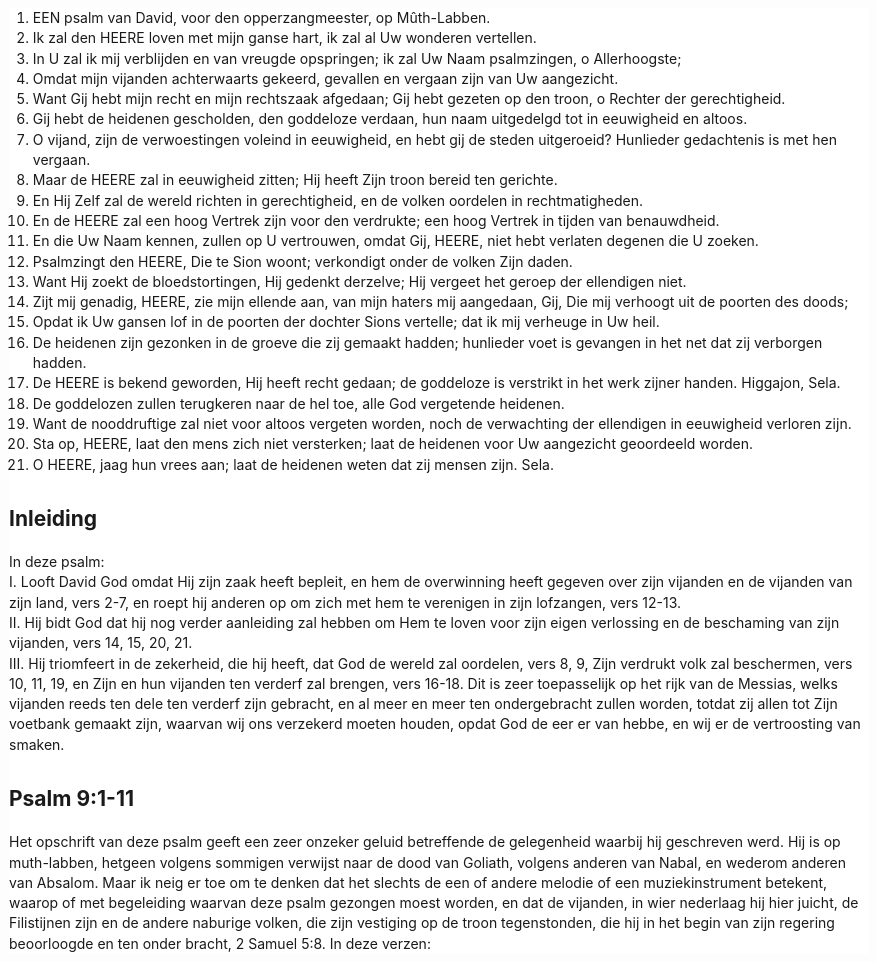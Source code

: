 1. EEN psalm van David, voor den opperzangmeester, op Mûth-Labben.
2. Ik zal den HEERE loven met mijn ganse hart, ik zal al Uw wonderen vertellen.
3. In U zal ik mij verblijden en van vreugde opspringen; ik zal Uw Naam psalmzingen, o Allerhoogste;
4. Omdat mijn vijanden achterwaarts gekeerd, gevallen en vergaan zijn van Uw aangezicht.
5. Want Gij hebt mijn recht en mijn rechtszaak afgedaan; Gij hebt gezeten op den troon, o Rechter der gerechtigheid.
6. Gij hebt de heidenen gescholden, den goddeloze verdaan, hun naam uitgedelgd tot in eeuwigheid en altoos.
7. O vijand, zijn de verwoestingen voleind in eeuwigheid, en hebt gij de steden uitgeroeid? Hunlieder gedachtenis is met hen vergaan.
8. Maar de HEERE zal in eeuwigheid zitten; Hij heeft Zijn troon bereid ten gerichte.
9. En Hij Zelf zal de wereld richten in gerechtigheid, en de volken oordelen in rechtmatigheden.
10. En de HEERE zal een hoog Vertrek zijn voor den verdrukte; een hoog Vertrek in tijden van benauwdheid.
11. En die Uw Naam kennen, zullen op U vertrouwen, omdat Gij, HEERE, niet hebt verlaten degenen die U zoeken.
12. Psalmzingt den HEERE, Die te Sion woont; verkondigt onder de volken Zijn daden.
13. Want Hij zoekt de bloedstortingen, Hij gedenkt derzelve; Hij vergeet het geroep der ellendigen niet.
14. Zijt mij genadig, HEERE, zie mijn ellende aan, van mijn haters mij aangedaan, Gij, Die mij verhoogt uit de poorten des doods;
15. Opdat ik Uw gansen lof in de poorten der dochter Sions vertelle; dat ik mij verheuge in Uw heil.
16. De heidenen zijn gezonken in de groeve die zij gemaakt hadden; hunlieder voet is gevangen in het net dat zij verborgen hadden.
17. De HEERE is bekend geworden, Hij heeft recht gedaan; de goddeloze is verstrikt in het werk zijner handen. Higgajon, Sela.
18. De goddelozen zullen terugkeren naar de hel toe, alle God vergetende heidenen.
19. Want de nooddruftige zal niet voor altoos vergeten worden, noch de verwachting der ellendigen in eeuwigheid verloren zijn.
20. Sta op, HEERE, laat den mens zich niet versterken; laat de heidenen voor Uw aangezicht geoordeeld worden.
21. O HEERE, jaag hun vrees aan; laat de heidenen weten dat zij mensen zijn. Sela.

## Inleiding

In deze psalm:  
I. Looft David God omdat Hij zijn zaak heeft bepleit, en hem de overwinning heeft gegeven over zijn vijanden en de vijanden van zijn land, vers 2-7, en roept hij anderen op om zich met hem te verenigen in zijn lofzangen, vers 12-13.  
II. Hij bidt God dat hij nog verder aanleiding zal hebben om Hem te loven voor zijn eigen verlossing en de beschaming van zijn vijanden, vers 14, 15, 20, 21.  
III. Hij triomfeert in de zekerheid, die hij heeft, dat God de wereld zal oordelen, vers 8, 9, Zijn verdrukt volk zal beschermen, vers 10, 11, 19, en Zijn en hun vijanden ten verderf zal brengen, vers 16-18. Dit is zeer toepasselijk op het rijk van de Messias, welks vijanden reeds ten dele ten verderf zijn gebracht, en al meer en meer ten ondergebracht zullen worden, totdat zij allen tot Zijn voetbank gemaakt zijn, waarvan wij ons verzekerd moeten houden, opdat God de eer er van hebbe, en wij er de vertroosting van smaken.  

## Psalm 9:1-11 
Het opschrift van deze psalm geeft een zeer onzeker geluid betreffende de gelegenheid waarbij hij geschreven werd. Hij is op muth-labben, hetgeen volgens sommigen verwijst naar de dood van Goliath, volgens anderen van Nabal, en wederom anderen van Absalom. Maar ik neig er toe om te denken dat het slechts de een of andere melodie of een muziekinstrument betekent, waarop of met begeleiding waarvan deze psalm gezongen moest worden, en dat de vijanden, in wier nederlaag hij hier juicht, de Filistijnen zijn en de andere naburige volken, die zijn vestiging op de troon tegenstonden, die hij in het begin van zijn regering beoorloogde en ten onder bracht, 2 Samuel 5:8. In deze verzen:
